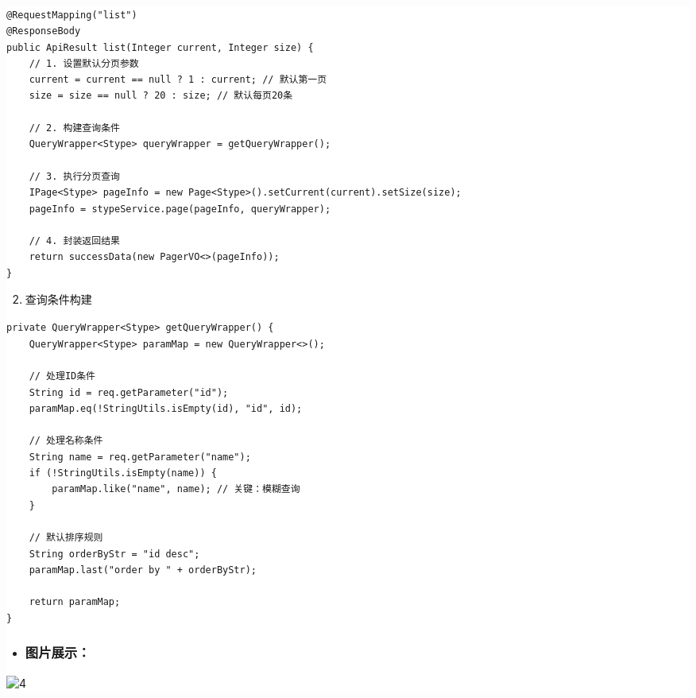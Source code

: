 ```vue
@RequestMapping("list")
@ResponseBody
public ApiResult list(Integer current, Integer size) {
    // 1. 设置默认分页参数
    current = current == null ? 1 : current; // 默认第一页
    size = size == null ? 20 : size; // 默认每页20条
    
    // 2. 构建查询条件
    QueryWrapper<Stype> queryWrapper = getQueryWrapper();
    
    // 3. 执行分页查询
    IPage<Stype> pageInfo = new Page<Stype>().setCurrent(current).setSize(size);
    pageInfo = stypeService.page(pageInfo, queryWrapper);
    
    // 4. 封装返回结果
    return successData(new PagerVO<>(pageInfo));
}
```
2. 查询条件构建
```vue
private QueryWrapper<Stype> getQueryWrapper() {
    QueryWrapper<Stype> paramMap = new QueryWrapper<>();
    
    // 处理ID条件
    String id = req.getParameter("id");
    paramMap.eq(!StringUtils.isEmpty(id), "id", id);
    
    // 处理名称条件
    String name = req.getParameter("name");
    if (!StringUtils.isEmpty(name)) {
        paramMap.like("name", name); // 关键：模糊查询
    }

    // 默认排序规则
    String orderByStr = "id desc";
    paramMap.last("order by " + orderByStr);
    
    return paramMap;
}
```
- ### 图片展示：
![4](https://github.com/user-attachments/assets/bea8453f-3da0-43a4-9dde-b381a61b951a)
